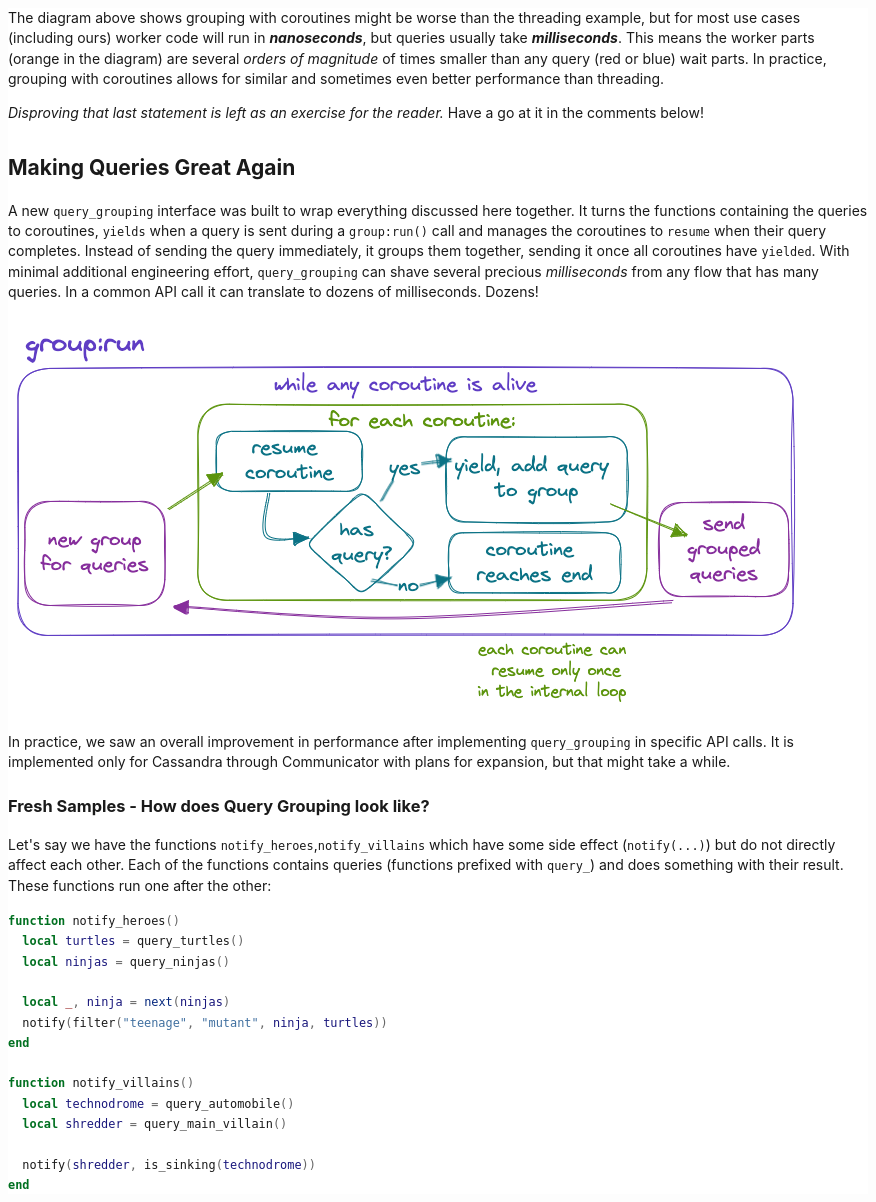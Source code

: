 The diagram above shows grouping with coroutines might be worse than the threading example, but for most use cases (including ours) worker code will run in **_nanoseconds_**, but queries usually take **_milliseconds_**. This means the worker parts (orange in the diagram) are several _orders of magnitude_ of times smaller than any query (red or blue) wait parts. In practice, grouping with coroutines allows for similar and sometimes even better performance than threading.

_Disproving that last statement is left as an exercise for the reader._ Have a go at it in the comments below!

## Making Queries Great Again
A new `query_grouping` interface was built to wrap everything discussed here together. It turns the functions containing the queries to coroutines, `yields` when a query is sent during a `group:run()` call and manages the coroutines to `resume` when their query completes. Instead of sending the query immediately, it groups them together, sending it once all coroutines have `yielded`. With minimal additional engineering effort, `query_grouping` can shave several precious _milliseconds_ from any flow that has many queries. In a common API call it can translate to dozens of milliseconds. Dozens!

![Group:run() flow: while coroutines are alive, resume each added coroutine; yield to add queries to a grouped query request. After resuming all once, send the grouped request, repeat.](../assets/images/2022-08-20-Query%20Grouping/run_flow.png)

In practice, we saw an overall improvement in performance after implementing `query_grouping` in specific API calls. It is implemented only for Cassandra through Communicator with plans for expansion, but that might take a while.

### Fresh Samples - How does Query Grouping look like?
Let's say we have the functions `notify_heroes`,`notify_villains` which have some side effect (`notify(...)`) but do not directly affect each other. Each of the functions contains queries (functions prefixed with `query_`) and does something with their result. These functions run one after the other:

```lua
function notify_heroes()
  local turtles = query_turtles()
  local ninjas = query_ninjas()

  local _, ninja = next(ninjas)
  notify(filter("teenage", "mutant", ninja, turtles))
end

function notify_villains()
  local technodrome = query_automobile()
  local shredder = query_main_villain()

  notify(shredder, is_sinking(technodrome))
end
```